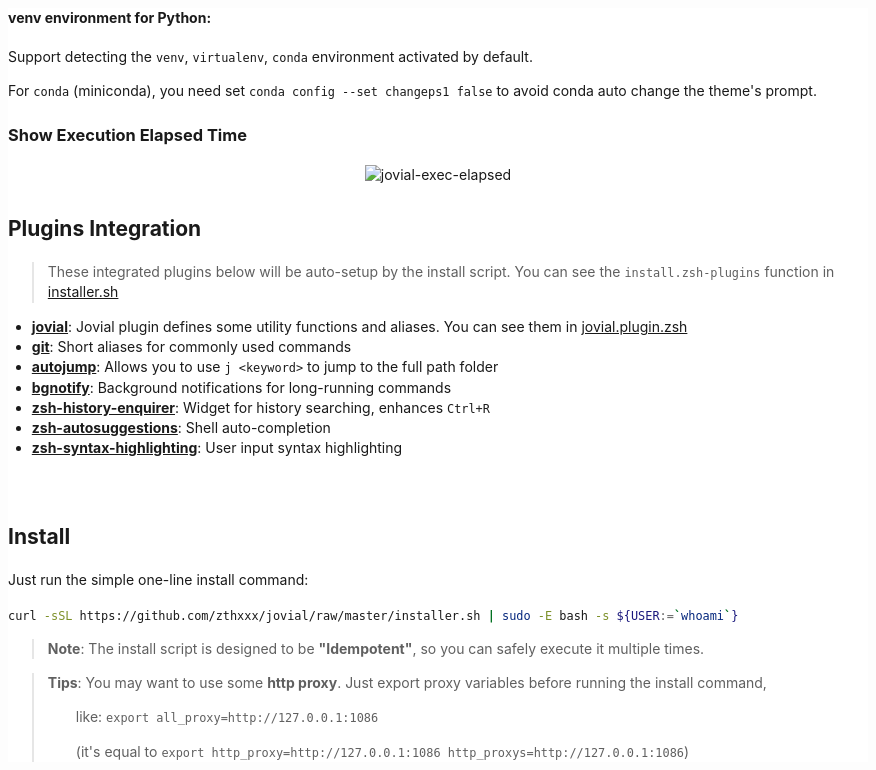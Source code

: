 #### venv environment for Python:

Support detecting the `venv`, `virtualenv`, `conda` environment activated by default.

For `conda` (miniconda), you need set `conda config --set changeps1 false` to avoid conda auto change the theme's prompt.

### Show Execution Elapsed Time

<p align="center">
  <img src="./docs/jovial-exec-elapsed.png" alt="jovial-exec-elapsed" width="600">
</p>


## Plugins Integration

> These integrated plugins below will be auto-setup by the install script. You can see the `install.zsh-plugins` function in [installer.sh](https://github.com/zthxxx/jovial/blob/master/installer.sh)

- **[jovial](https://github.com/zthxxx/jovial/blob/master/jovial.plugin.zsh)**: Jovial plugin defines some utility functions and aliases. You can see them in [jovial.plugin.zsh](https://github.com/zthxxx/jovial/blob/master/jovial.plugin.zsh)
- **[git](https://github.com/ohmyzsh/ohmyzsh/tree/master/plugins/git)**: Short aliases for commonly used commands
- **[autojump](https://github.com/wting/autojump)**: Allows you to use `j <keyword>` to jump to the full path folder
- **[bgnotify](https://github.com/ohmyzsh/ohmyzsh/tree/master/plugins/bgnotify)**: Background notifications for long-running commands
- **[zsh-history-enquirer](https://github.com/zthxxx/zsh-history-enquirer)**: Widget for history searching, enhances `Ctrl+R`
- **[zsh-autosuggestions](https://github.com/zsh-users/zsh-autosuggestions)**: Shell auto-completion
- **[zsh-syntax-highlighting](https://github.com/zsh-users/zsh-syntax-highlighting)**: User input syntax highlighting

<br />

## Install

Just run the simple one-line install command:

```bash
curl -sSL https://github.com/zthxxx/jovial/raw/master/installer.sh | sudo -E bash -s ${USER:=`whoami`}
```

> **Note**: The install script is designed to be **"Idempotent"**, so you can safely execute it multiple times.


> **Tips**: You may want to use some **http proxy**. Just export proxy variables before running the install command,
>
> 　　like: `export all_proxy=http://127.0.0.1:1086`
>
> 　　(it's equal to `export http_proxy=http://127.0.0.1:1086 http_proxys=http://127.0.0.1:1086`)
